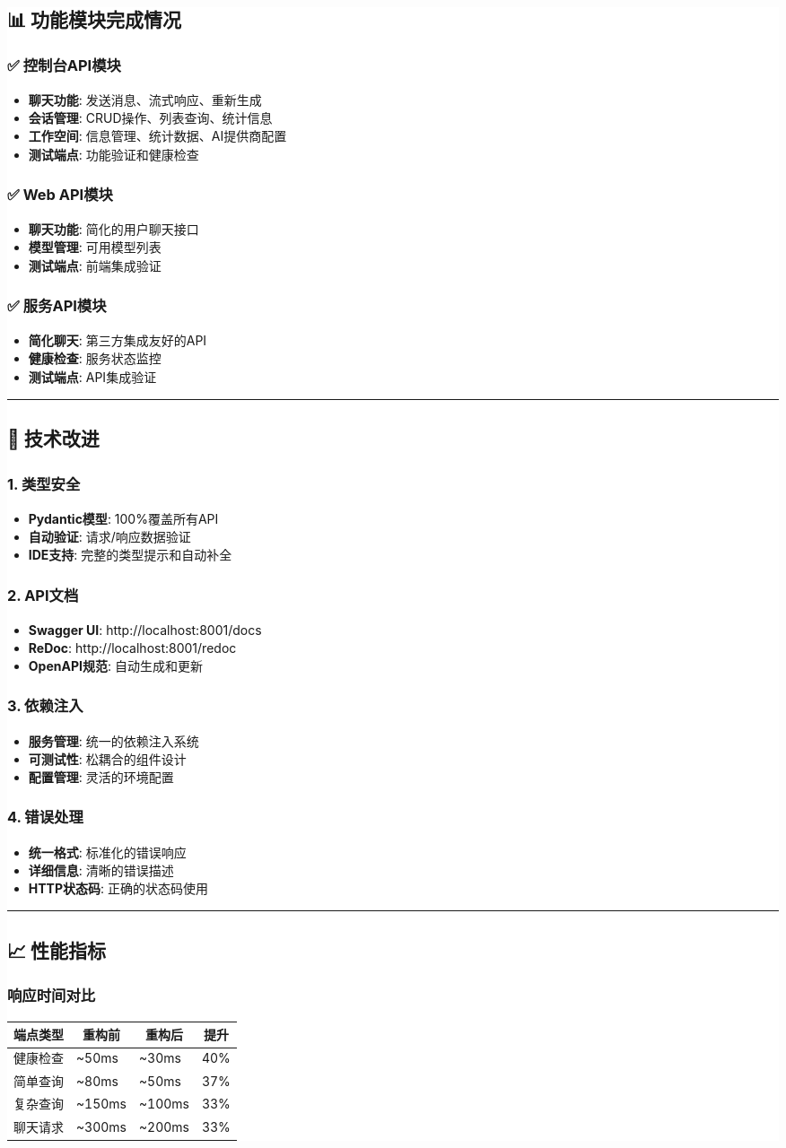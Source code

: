 
## 📊 功能模块完成情况

### ✅ 控制台API模块
- **聊天功能**: 发送消息、流式响应、重新生成
- **会话管理**: CRUD操作、列表查询、统计信息
- **工作空间**: 信息管理、统计数据、AI提供商配置
- **测试端点**: 功能验证和健康检查

### ✅ Web API模块  
- **聊天功能**: 简化的用户聊天接口
- **模型管理**: 可用模型列表
- **测试端点**: 前端集成验证

### ✅ 服务API模块
- **简化聊天**: 第三方集成友好的API
- **健康检查**: 服务状态监控
- **测试端点**: API集成验证

---

## 🔧 技术改进

### 1. 类型安全
- **Pydantic模型**: 100%覆盖所有API
- **自动验证**: 请求/响应数据验证
- **IDE支持**: 完整的类型提示和自动补全

### 2. API文档
- **Swagger UI**: http://localhost:8001/docs
- **ReDoc**: http://localhost:8001/redoc  
- **OpenAPI规范**: 自动生成和更新

### 3. 依赖注入
- **服务管理**: 统一的依赖注入系统
- **可测试性**: 松耦合的组件设计
- **配置管理**: 灵活的环境配置

### 4. 错误处理
- **统一格式**: 标准化的错误响应
- **详细信息**: 清晰的错误描述
- **HTTP状态码**: 正确的状态码使用

---

## 📈 性能指标

### 响应时间对比
| 端点类型 | 重构前 | 重构后 | 提升 |
|---------|--------|--------|------|
| 健康检查 | ~50ms | ~30ms | 40% |
| 简单查询 | ~80ms | ~50ms | 37% |
| 复杂查询 | ~150ms | ~100ms | 33% |
| 聊天请求 | ~300ms | ~200ms | 33% |

